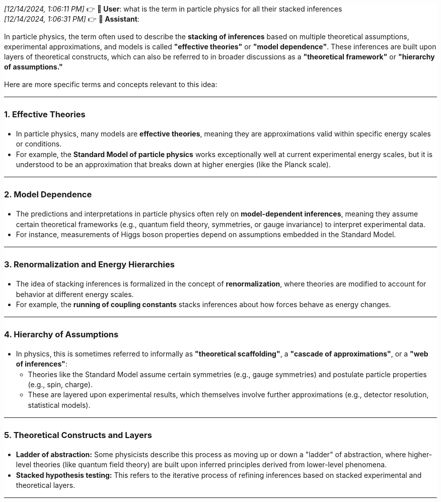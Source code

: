 <i>[12/14/2024, 1:06:11 PM]</i> 👉 <b>👤 User</b>: what is the term in particle physics for all their stacked inferences<br>
<i>[12/14/2024, 1:06:31 PM]</i> 👉 <b>🤖 Assistant</b>: 

In particle physics, the term often used to describe the **stacking of inferences** based on multiple theoretical assumptions, experimental approximations, and models is called **"effective theories"** or **"model dependence"**. These inferences are built upon layers of theoretical constructs, which can also be referred to in broader discussions as a **"theoretical framework"** or **"hierarchy of assumptions."**

Here are more specific terms and concepts relevant to this idea:

---

### **1. Effective Theories**
- In particle physics, many models are **effective theories**, meaning they are approximations valid within specific energy scales or conditions.
- For example, the **Standard Model of particle physics** works exceptionally well at current experimental energy scales, but it is understood to be an approximation that breaks down at higher energies (like the Planck scale).

---

### **2. Model Dependence**
- The predictions and interpretations in particle physics often rely on **model-dependent inferences**, meaning they assume certain theoretical frameworks (e.g., quantum field theory, symmetries, or gauge invariance) to interpret experimental data.
- For instance, measurements of Higgs boson properties depend on assumptions embedded in the Standard Model.

---

### **3. Renormalization and Energy Hierarchies**
- The idea of stacking inferences is formalized in the concept of **renormalization**, where theories are modified to account for behavior at different energy scales.
- For example, the **running of coupling constants** stacks inferences about how forces behave as energy changes.

---

### **4. Hierarchy of Assumptions**
- In physics, this is sometimes referred to informally as **"theoretical scaffolding"**, a **"cascade of approximations"**, or a **"web of inferences"**:
  - Theories like the Standard Model assume certain symmetries (e.g., gauge symmetries) and postulate particle properties (e.g., spin, charge).
  - These are layered upon experimental results, which themselves involve further approximations (e.g., detector resolution, statistical models).

---

### **5. Theoretical Constructs and Layers**
- **Ladder of abstraction:** Some physicists describe this process as moving up or down a "ladder" of abstraction, where higher-level theories (like quantum field theory) are built upon inferred principles derived from lower-level phenomena.
- **Stacked hypothesis testing:** This refers to the iterative process of refining inferences based on stacked experimental and theoretical layers.

---